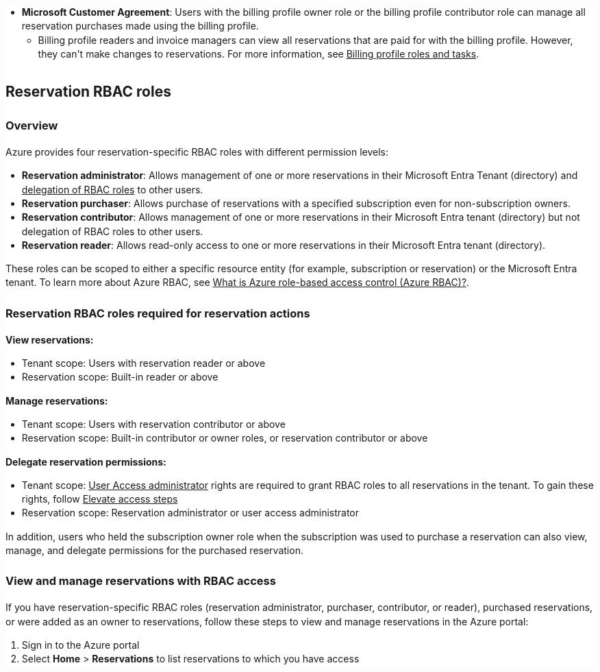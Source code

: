 - **Microsoft Customer Agreement**: Users with the billing profile owner role or the billing profile contributor role can manage all reservation purchases made using the billing profile.
  - Billing profile readers and invoice managers can view all reservations that are paid for with the billing profile. However, they can't make changes to reservations. For more information, see [Billing profile roles and tasks](../manage/understand-mca-roles.md#billing-profile-roles-and-tasks).

## Reservation RBAC roles

### Overview 

Azure provides four reservation-specific RBAC roles with different permission levels:

- **Reservation administrator**: Allows management of one or more reservations in their Microsoft Entra Tenant (directory) and [delegation of RBAC roles](../../role-based-access-control/role-assignments-portal.yml) to other users.
- **Reservation purchaser**: Allows purchase of reservations with a specified subscription even for non-subscription owners. 
- **Reservation contributor**: Allows management of one or more reservations in their Microsoft Entra tenant (directory) but not delegation of RBAC roles to other users.
- **Reservation reader**: Allows read-only access to one or more reservations in their Microsoft Entra tenant (directory).

These roles can be scoped to either a specific resource entity (for example, subscription or reservation) or the Microsoft Entra tenant. To learn more about Azure RBAC, see [What is Azure role-based access control (Azure RBAC)?](../../role-based-access-control/overview.md).


### Reservation RBAC roles required for reservation actions

**View reservations:**
- Tenant scope: Users with reservation reader or above
- Reservation scope: Built-in reader or above

**Manage reservations:**
- Tenant scope: Users with reservation contributor or above
- Reservation scope: Built-in contributor or owner roles, or reservation contributor or above

**Delegate reservation permissions:**
- Tenant scope: [User Access administrator](../../role-based-access-control/built-in-roles.md#user-access-administrator) rights are required to grant RBAC roles to all reservations in the tenant. To gain these rights, follow [Elevate access steps](../../role-based-access-control/elevate-access-global-admin.md)
- Reservation scope: Reservation administrator or user access administrator

In addition, users who held the subscription owner role when the subscription was used to purchase a reservation can also view, manage, and delegate permissions for the purchased reservation.

### View and manage reservations with RBAC access

If you have reservation-specific RBAC roles (reservation administrator, purchaser, contributor, or reader), purchased reservations, or were added as an owner to reservations, follow these steps to view and manage reservations in the Azure portal:

1. Sign in to the Azure portal
2. Select **Home** > **Reservations** to list reservations to which you have access
